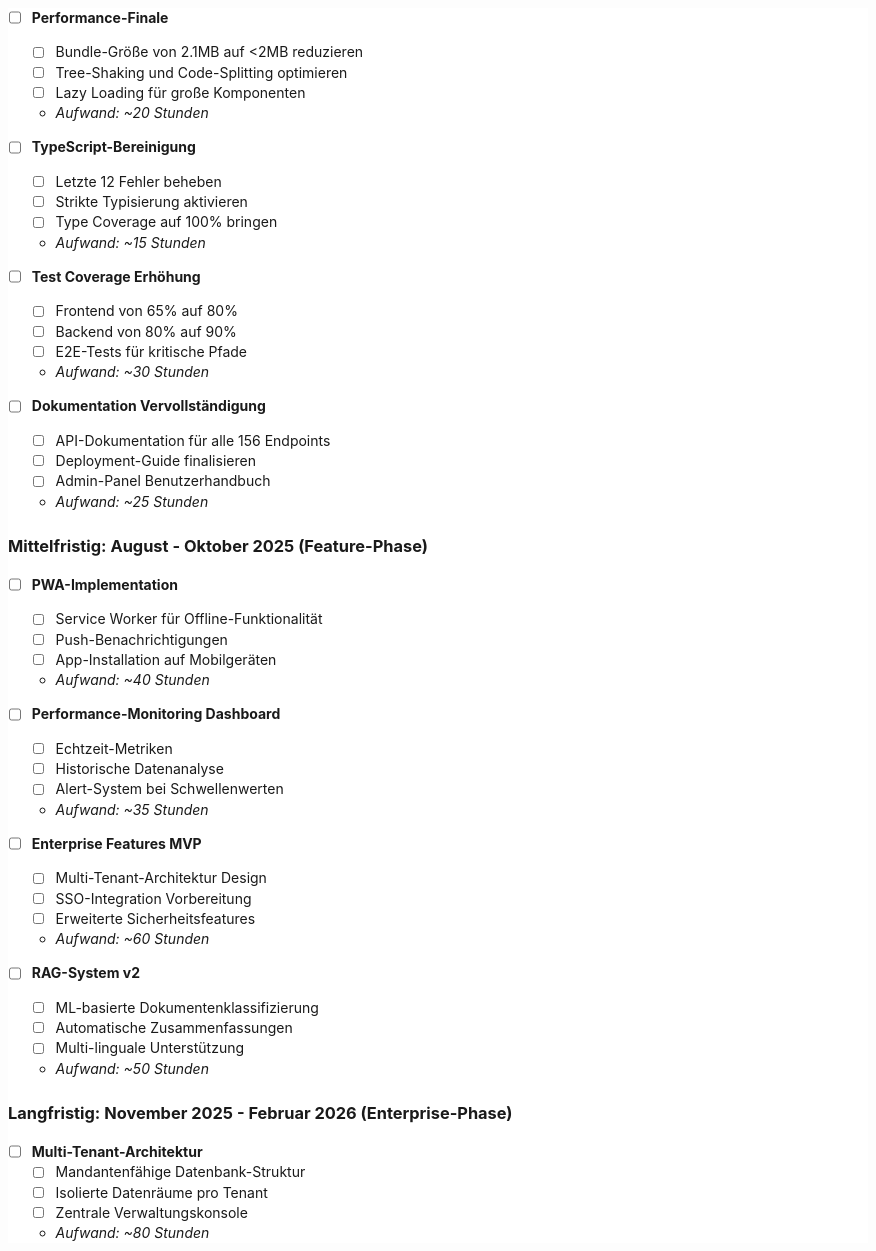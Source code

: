 - [ ] **Performance-Finale**
  - [ ] Bundle-Größe von 2.1MB auf <2MB reduzieren
  - [ ] Tree-Shaking und Code-Splitting optimieren
  - [ ] Lazy Loading für große Komponenten
  - *Aufwand: ~20 Stunden*

- [ ] **TypeScript-Bereinigung**
  - [ ] Letzte 12 Fehler beheben
  - [ ] Strikte Typisierung aktivieren
  - [ ] Type Coverage auf 100% bringen
  - *Aufwand: ~15 Stunden*

- [ ] **Test Coverage Erhöhung**
  - [ ] Frontend von 65% auf 80%
  - [ ] Backend von 80% auf 90%
  - [ ] E2E-Tests für kritische Pfade
  - *Aufwand: ~30 Stunden*

- [ ] **Dokumentation Vervollständigung**
  - [ ] API-Dokumentation für alle 156 Endpoints
  - [ ] Deployment-Guide finalisieren
  - [ ] Admin-Panel Benutzerhandbuch
  - *Aufwand: ~25 Stunden*

### Mittelfristig: August - Oktober 2025 (Feature-Phase)

- [ ] **PWA-Implementation**
  - [ ] Service Worker für Offline-Funktionalität
  - [ ] Push-Benachrichtigungen
  - [ ] App-Installation auf Mobilgeräten
  - *Aufwand: ~40 Stunden*

- [ ] **Performance-Monitoring Dashboard**
  - [ ] Echtzeit-Metriken
  - [ ] Historische Datenanalyse
  - [ ] Alert-System bei Schwellenwerten
  - *Aufwand: ~35 Stunden*

- [ ] **Enterprise Features MVP**
  - [ ] Multi-Tenant-Architektur Design
  - [ ] SSO-Integration Vorbereitung
  - [ ] Erweiterte Sicherheitsfeatures
  - *Aufwand: ~60 Stunden*

- [ ] **RAG-System v2**
  - [ ] ML-basierte Dokumentenklassifizierung
  - [ ] Automatische Zusammenfassungen
  - [ ] Multi-linguale Unterstützung
  - *Aufwand: ~50 Stunden*


### Langfristig: November 2025 - Februar 2026 (Enterprise-Phase)

- [ ] **Multi-Tenant-Architektur**
  - [ ] Mandantenfähige Datenbank-Struktur
  - [ ] Isolierte Datenräume pro Tenant
  - [ ] Zentrale Verwaltungskonsole
  - *Aufwand: ~80 Stunden*
